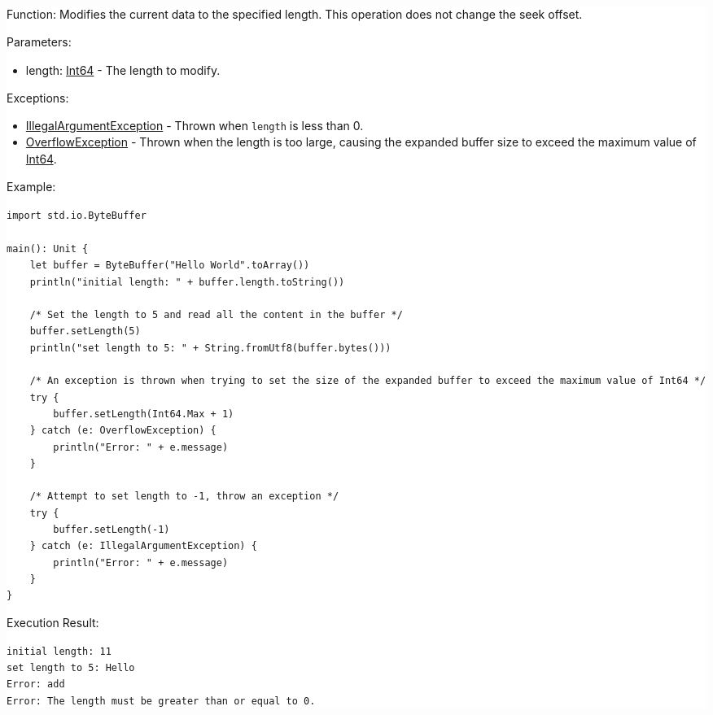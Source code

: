 Function: Modifies the current data to the specified length. This operation does not change the seek offset.

Parameters:

- length: [Int64](../../core/core_package_api/core_package_intrinsics.md#int64) - The length to modify.

Exceptions:

- [IllegalArgumentException](../../core/core_package_api/core_package_exceptions.md#class-illegalargumentexception) - Thrown when `length` is less than 0.
- [OverflowException](../../core/core_package_api/core_package_exceptions.md#class-overflowexception) - Thrown when the length is too large, causing the expanded buffer size to exceed the maximum value of [Int64](../../core/core_package_api/core_package_intrinsics.md#int64).

Example:


```cangjie
import std.io.ByteBuffer

main(): Unit {
    let buffer = ByteBuffer("Hello World".toArray())
    println("initial length: " + buffer.length.toString())

    /* Set the length to 5 and read all the content in the buffer */
    buffer.setLength(5)
    println("set length to 5: " + String.fromUtf8(buffer.bytes()))

    /* An exception is thrown when trying to set the size of the expanded buffer to exceed the maximum value of Int64 */
    try {
        buffer.setLength(Int64.Max + 1)
    } catch (e: OverflowException) {
        println("Error: " + e.message)
    }

    /* Attempt to set length to -1, throw an exception */
    try {
        buffer.setLength(-1)
    } catch (e: IllegalArgumentException) {
        println("Error: " + e.message)
    }
}
```

Execution Result:

```text
initial length: 11
set length to 5: Hello
Error: add
Error: The length must be greater than or equal to 0.
```

